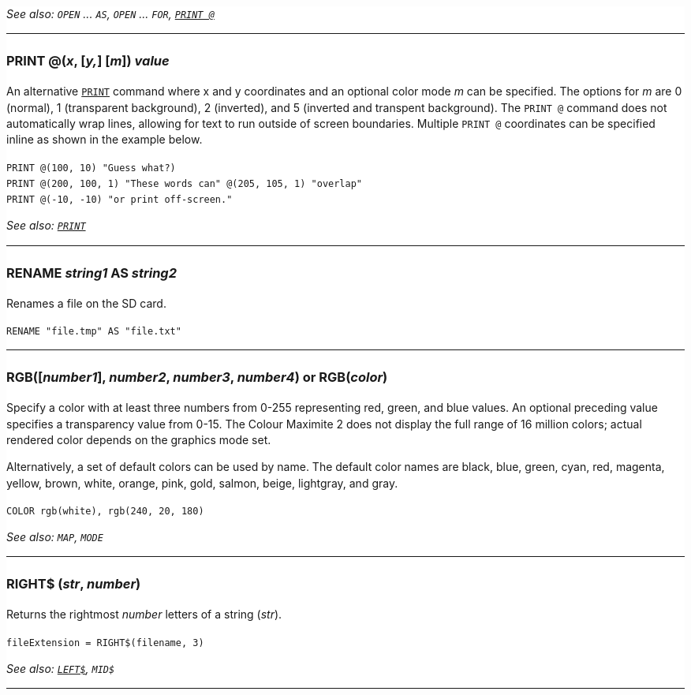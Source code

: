 *See also: `OPEN` ... `AS`, `OPEN` ... `FOR`, [`PRINT @`](#print-x-y-m-value)*

---

### PRINT @(*x*, [*y,*] [*m*]) *value*
An alternative [`PRINT`](#print-port-value) command where x and y coordinates and an optional color mode *m* can be specified. The options for *m* are 0 (normal), 1 (transparent background), 2 (inverted), and 5 (inverted and transpent background). The `PRINT @` command does not automatically wrap lines, allowing for text to run outside of screen boundaries. Multiple `PRINT @` coordinates can be specified inline as shown in the example below.

```BASIC
PRINT @(100, 10) "Guess what?)
PRINT @(200, 100, 1) "These words can" @(205, 105, 1) "overlap"
PRINT @(-10, -10) "or print off-screen."
```

*See also: [`PRINT`](#print-port-value)*

---

### RENAME *string1* AS *string2*
Renames a file on the SD card.

```BASIC
RENAME "file.tmp" AS "file.txt"
```

---

### RGB([*number1*], *number2*, *number3*, *number4*) or RGB(*color*)
Specify a color with at least three numbers from 0-255 representing red, green, and blue values. An optional preceding value specifies a transparency value from 0-15. The Colour Maximite 2 does not display the full range of 16 million colors; actual rendered color depends on the graphics mode set.

Alternatively, a set of default colors can be used by name. The default color names are black, blue, green, cyan, red, magenta, yellow, brown, white, orange, pink, gold, salmon, beige, lightgray, and gray.

```BASIC
COLOR rgb(white), rgb(240, 20, 180)
```

*See also: `MAP`, `MODE`*

---

### RIGHT$ (*str*, *number*)
Returns the rightmost *number* letters of a string (*str*).

```BASIC
fileExtension = RIGHT$(filename, 3)
```

*See also: [`LEFT$`](#left-str-number), `MID$`*

---